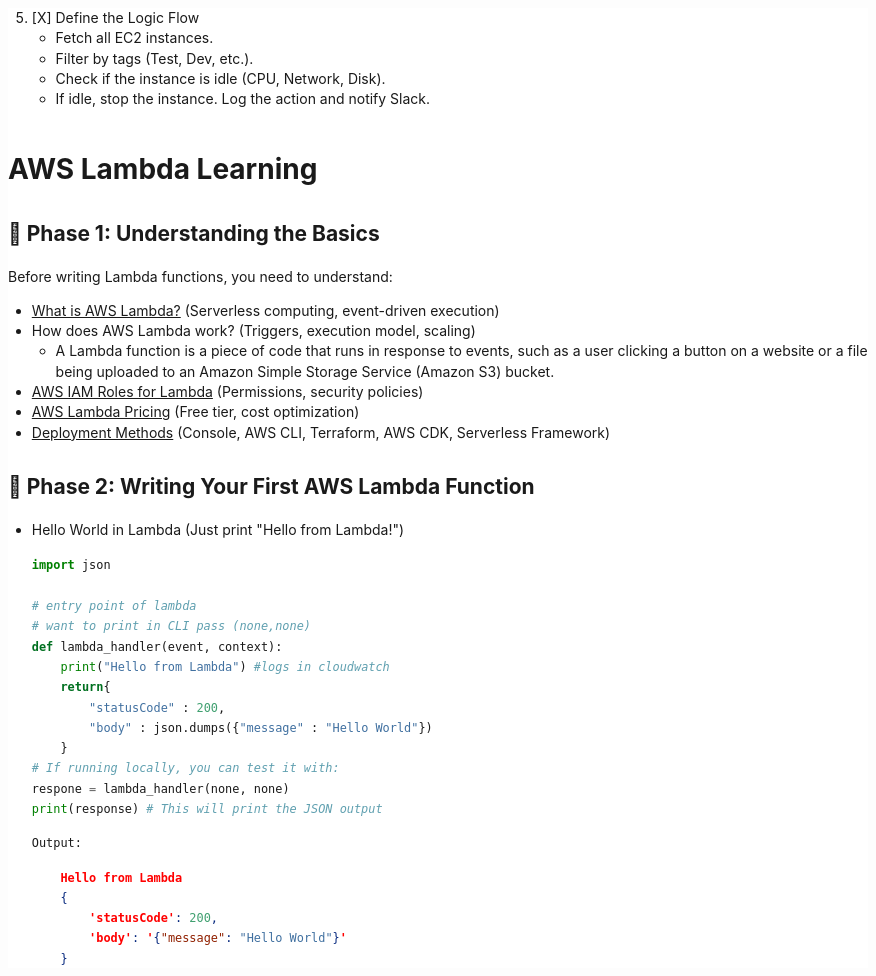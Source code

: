 5. [X] Define the Logic Flow
    - Fetch all EC2 instances.
    - Filter by tags (Test, Dev, etc.).
    - Check if the instance is idle (CPU, Network, Disk).
    - If idle, stop the instance. Log the action and notify Slack.


# AWS Lambda Learning 

## 📌 Phase 1: Understanding the Basics
Before writing Lambda functions, you need to understand:
   - [What is AWS Lambda?](https://docs.aws.amazon.com/lambda/latest/dg/welcome.html) (Serverless computing, event-driven execution) 
   - How does AWS Lambda work? (Triggers, execution model, scaling)  
     - A Lambda function is a piece of code that runs in response to events, such as a user clicking a button on a website or a file being uploaded to an Amazon Simple Storage Service (Amazon S3) bucket.
   - [AWS IAM Roles for Lambda](https://docs.aws.amazon.com/lambda/latest/dg/lambda-intro-execution-role.html#permissions-executionrole-api) (Permissions, security policies)
   - [AWS Lambda Pricing](https://aws.amazon.com/lambda/pricing/) (Free tier, cost optimization)
   - [Deployment Methods](https://www.serverlessguru.com/blog/terraform-create-and-deploy-aws-lambda) (Console, AWS CLI, Terraform, AWS CDK, Serverless Framework)

## 📌 Phase 2: Writing Your First AWS Lambda Function
- Hello World in Lambda (Just print "Hello from Lambda!")
    ```py
    import json

    # entry point of lambda
    # want to print in CLI pass (none,none)
    def lambda_handler(event, context): 
        print("Hello from Lambda") #logs in cloudwatch
        return{
            "statusCode" : 200,
            "body" : json.dumps({"message" : "Hello World"})
        }
    # If running locally, you can test it with:    
    respone = lambda_handler(none, none)
    print(response) # This will print the JSON output       
    ```
    `Output:`
    ```json
        Hello from Lambda
        {
            'statusCode': 200, 
            'body': '{"message": "Hello World"}'
        }
    ```
